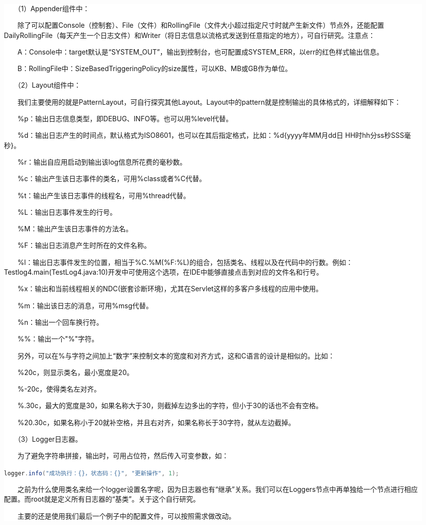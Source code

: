 　　（1）Appender组件中：

　　除了可以配置Console（控制套）、File（文件）和RollingFile（文件大小超过指定尺寸时就产生新文件）节点外，还能配置DailyRollingFile（每天产生一个日志文件）和Writer（将日志信息以流格式发送到任意指定的地方），可自行研究。注意点：

　　A：Console中：target默认是“SYSTEM_OUT”，输出到控制台，也可配置成SYSTEM_ERR，以err的红色样式输出信息。

　　B：RollingFile中：SizeBasedTriggeringPolicy的size属性，可以KB、MB或GB作为单位。

　　（2）Layout组件中：

　　我们主要使用的就是PatternLayout，可自行探究其他Layout。Layout中的pattern就是控制输出的具体格式的，详细解释如下：

　　%p：输出日志信息类型，即DEBUG、INFO等。也可以用%level代替。

　　%d：输出日志产生的时间点，默认格式为ISO8601，也可以在其后指定格式，比如：%d{yyyy年MM月dd日 HH时hh分ss秒SSS毫秒}。

　　%r：输出自应用启动到输出该log信息所花费的毫秒数。

　　%c：输出产生该日志事件的类名，可用%class或者%C代替。

　　%t：输出产生该日志事件的线程名，可用%thread代替。

　　%L：输出日志事件发生的行号。

　　%M：输出产生该日志事件的方法名。

　　%F：输出日志消息产生时所在的文件名称。

　　%l：输出日志事件发生的位置，相当于%C.%M(%F:%L)的组合，包括类名、线程以及在代码中的行数。例如：Testlog4.main(TestLog4.java:10)开发中可使用这个选项，在IDE中能够直接点击到对应的文件名和行号。

　　%x：输出和当前线程相关的NDC(嵌套诊断环境)，尤其在Servlet这样的多客户多线程的应用中使用。

　　%m：输出该日志的消息，可用%msg代替。

　　%n：输出一个回车换行符。

　　%%：输出一个"%"字符。

　　另外，可以在%与字符之间加上“数字”来控制文本的宽度和对齐方式，这和C语言的设计是相似的。比如：

　　%20c，则显示类名，最小宽度是20。

　　%-20c，使得类名左对齐。

　　%.30c，最大的宽度是30，如果名称大于30，则截掉左边多出的字符，但小于30的话也不会有空格。

　　%20.30c，如果名称小于20就补空格，并且右对齐，如果名称长于30字符，就从左边截掉。

　　（3）Logger日志器。

　　为了避免字符串拼接，输出时，可用占位符，然后传入可变参数，如：

```java
logger.info("成功执行：{}，状态码：{}", "更新操作", 1);
```

　　之前为什么使用类名来给一个logger设置名字呢，因为日志器也有“继承”关系。我们可以在Loggers节点中再单独给一个节点进行相应配置。而root就是定义所有日志器的“基类”。关于这个自行研究。

　　主要的还是使用我们最后一个例子中的配置文件，可以按照需求做改动。